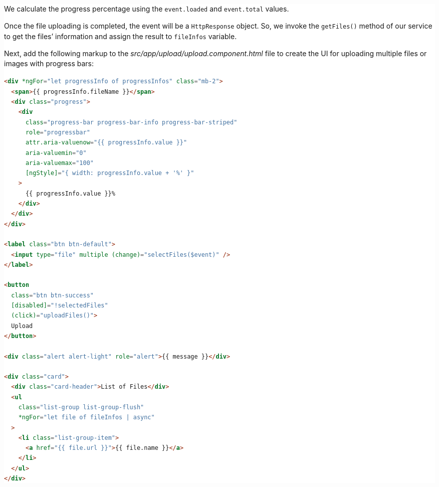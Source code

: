 We calculate the progress percentage using the  `event.loaded`  and  `event.total`  values.

  
Once the file uploading is completed, the event will be a  `HttpResponse`  object. So, we invoke the  `getFiles()`  method of our service to get the files’ information and assign the result to  `fileInfos`  variable.

Next, add the following markup to the  _src/app/upload/upload.component.html_  file to create the UI for uploading multiple files or images with progress bars:

```html
<div *ngFor="let progressInfo of progressInfos" class="mb-2">
  <span>{{ progressInfo.fileName }}</span>
  <div class="progress">
    <div
      class="progress-bar progress-bar-info progress-bar-striped"
      role="progressbar"
      attr.aria-valuenow="{{ progressInfo.value }}"
      aria-valuemin="0"
      aria-valuemax="100"
      [ngStyle]="{ width: progressInfo.value + '%' }"
    >
      {{ progressInfo.value }}%
    </div>
  </div>
</div>

<label class="btn btn-default">
  <input type="file" multiple (change)="selectFiles($event)" />
</label>

<button
  class="btn btn-success"
  [disabled]="!selectedFiles"
  (click)="uploadFiles()">
  Upload
</button>

<div class="alert alert-light" role="alert">{{ message }}</div>

<div class="card">
  <div class="card-header">List of Files</div>
  <ul
    class="list-group list-group-flush"
    *ngFor="let file of fileInfos | async"
  >
    <li class="list-group-item">
      <a href="{{ file.url }}">{{ file.name }}</a>
    </li>
  </ul>
</div>

```
